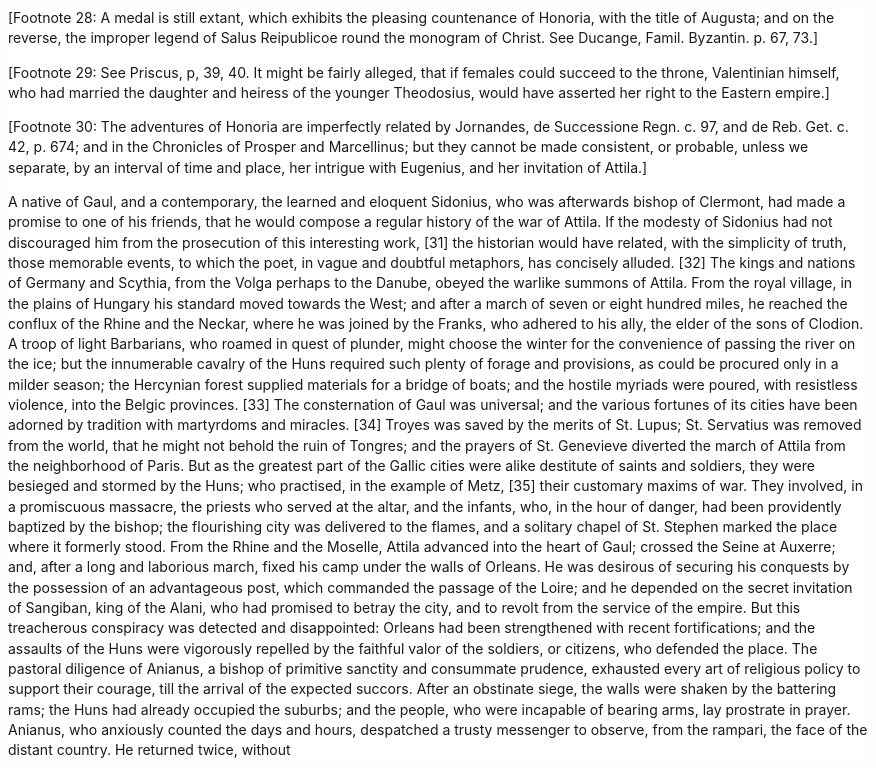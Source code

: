 [Footnote 28: A medal is still extant, which exhibits the pleasing
countenance of Honoria, with the title of Augusta; and on the reverse,
the improper legend of Salus Reipublicoe round the monogram of Christ.
See Ducange, Famil. Byzantin. p. 67, 73.]

[Footnote 29: See Priscus, p, 39, 40. It might be fairly alleged, that
if females could succeed to the throne, Valentinian himself, who had
married the daughter and heiress of the younger Theodosius, would have
asserted her right to the Eastern empire.]

[Footnote 30: The adventures of Honoria are imperfectly related by
Jornandes, de Successione Regn. c. 97, and de Reb. Get. c. 42, p. 674;
and in the Chronicles of Prosper and Marcellinus; but they cannot be
made consistent, or probable, unless we separate, by an interval of time
and place, her intrigue with Eugenius, and her invitation of Attila.]

A native of Gaul, and a contemporary, the learned and eloquent Sidonius,
who was afterwards bishop of Clermont, had made a promise to one of his
friends, that he would compose a regular history of the war of Attila.
If the modesty of Sidonius had not discouraged him from the prosecution
of this interesting work, [31] the historian would have related, with
the simplicity of truth, those memorable events, to which the poet, in
vague and doubtful metaphors, has concisely alluded. [32] The kings and
nations of Germany and Scythia, from the Volga perhaps to the Danube,
obeyed the warlike summons of Attila. From the royal village, in the
plains of Hungary his standard moved towards the West; and after a march
of seven or eight hundred miles, he reached the conflux of the Rhine and
the Neckar, where he was joined by the Franks, who adhered to his ally,
the elder of the sons of Clodion. A troop of light Barbarians, who
roamed in quest of plunder, might choose the winter for the convenience
of passing the river on the ice; but the innumerable cavalry of the Huns
required such plenty of forage and provisions, as could be procured only
in a milder season; the Hercynian forest supplied materials for a bridge
of boats; and the hostile myriads were poured, with resistless violence,
into the Belgic provinces. [33] The consternation of Gaul was universal;
and the various fortunes of its cities have been adorned by tradition
with martyrdoms and miracles. [34] Troyes was saved by the merits of
St. Lupus; St. Servatius was removed from the world, that he might not
behold the ruin of Tongres; and the prayers of St. Genevieve diverted
the march of Attila from the neighborhood of Paris. But as the greatest
part of the Gallic cities were alike destitute of saints and soldiers,
they were besieged and stormed by the Huns; who practised, in the
example of Metz, [35] their customary maxims of war. They involved, in
a promiscuous massacre, the priests who served at the altar, and the
infants, who, in the hour of danger, had been providently baptized by
the bishop; the flourishing city was delivered to the flames, and a
solitary chapel of St. Stephen marked the place where it formerly stood.
From the Rhine and the Moselle, Attila advanced into the heart of Gaul;
crossed the Seine at Auxerre; and, after a long and laborious march,
fixed his camp under the walls of Orleans. He was desirous of securing
his conquests by the possession of an advantageous post, which commanded
the passage of the Loire; and he depended on the secret invitation of
Sangiban, king of the Alani, who had promised to betray the city, and to
revolt from the service of the empire. But this treacherous conspiracy
was detected and disappointed: Orleans had been strengthened with recent
fortifications; and the assaults of the Huns were vigorously repelled by
the faithful valor of the soldiers, or citizens, who defended the place.
The pastoral diligence of Anianus, a bishop of primitive sanctity and
consummate prudence, exhausted every art of religious policy to support
their courage, till the arrival of the expected succors. After an
obstinate siege, the walls were shaken by the battering rams; the Huns
had already occupied the suburbs; and the people, who were incapable of
bearing arms, lay prostrate in prayer. Anianus, who anxiously counted
the days and hours, despatched a trusty messenger to observe, from the
rampari, the face of the distant country. He returned twice, without